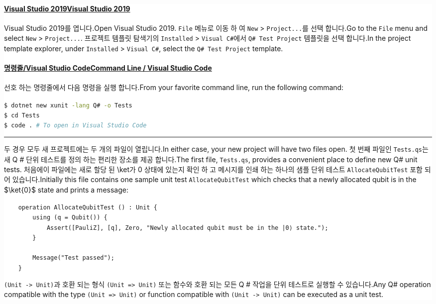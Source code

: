 #### <a name="visual-studio-2019tabtabid-vs2019"></a>[<span data-ttu-id="ae0f3-111">Visual Studio 2019</span><span class="sxs-lookup"><span data-stu-id="ae0f3-111">Visual Studio 2019</span></span>](#tab/tabid-vs2019)

<span data-ttu-id="ae0f3-112">Visual Studio 2019를 엽니다.</span><span class="sxs-lookup"><span data-stu-id="ae0f3-112">Open Visual Studio 2019.</span></span> <span data-ttu-id="ae0f3-113">`File` 메뉴로 이동 하 여 `New` > `Project...`를 선택 합니다.</span><span class="sxs-lookup"><span data-stu-id="ae0f3-113">Go to the `File` menu and select `New` > `Project...`.</span></span>
<span data-ttu-id="ae0f3-114">프로젝트 템플릿 탐색기의 `Installed` > `Visual C#`에서 `Q# Test Project` 템플릿을 선택 합니다.</span><span class="sxs-lookup"><span data-stu-id="ae0f3-114">In the project template explorer, under `Installed` > `Visual C#`, select the `Q# Test Project` template.</span></span>

#### <a name="command-line--visual-studio-codetabtabid-vscode"></a>[<span data-ttu-id="ae0f3-115">명령줄/Visual Studio Code</span><span class="sxs-lookup"><span data-stu-id="ae0f3-115">Command Line / Visual Studio Code</span></span>](#tab/tabid-vscode)

<span data-ttu-id="ae0f3-116">선호 하는 명령줄에서 다음 명령을 실행 합니다.</span><span class="sxs-lookup"><span data-stu-id="ae0f3-116">From your favorite command line, run the following command:</span></span>
```bash
$ dotnet new xunit -lang Q# -o Tests
$ cd Tests
$ code . # To open in Visual Studio Code
```

****

<span data-ttu-id="ae0f3-117">두 경우 모두 새 프로젝트에는 두 개의 파일이 열립니다.</span><span class="sxs-lookup"><span data-stu-id="ae0f3-117">In either case, your new project will have two files open.</span></span>
<span data-ttu-id="ae0f3-118">첫 번째 파일인 `Tests.qs`는 새 Q # 단위 테스트를 정의 하는 편리한 장소를 제공 합니다.</span><span class="sxs-lookup"><span data-stu-id="ae0f3-118">The first file, `Tests.qs`, provides a convenient place to define new Q# unit tests.</span></span>
<span data-ttu-id="ae0f3-119">처음에이 파일에는 새로 할당 된 \ket가 ${0}$ 상태에 있는지 확인 하 고 메시지를 인쇄 하는 하나의 샘플 단위 테스트 `AllocateQubitTest` 포함 되어 있습니다.</span><span class="sxs-lookup"><span data-stu-id="ae0f3-119">Initially this file contains one sample unit test `AllocateQubitTest` which checks that a newly allocated qubit is in the $\ket{0}$ state and prints a message:</span></span>

```qsharp
    operation AllocateQubitTest () : Unit {
        using (q = Qubit()) {
            Assert([PauliZ], [q], Zero, "Newly allocated qubit must be in the |0⟩ state.");
        }
        
        Message("Test passed");
    }
```

<span data-ttu-id="ae0f3-120">`(Unit -> Unit)`과 호환 되는 형식 `(Unit => Unit)` 또는 함수와 호환 되는 모든 Q # 작업을 단위 테스트로 실행할 수 있습니다.</span><span class="sxs-lookup"><span data-stu-id="ae0f3-120">Any Q# operation compatible with the type `(Unit => Unit)` or function compatible with `(Unit -> Unit)` can be executed as a unit test.</span></span> 
